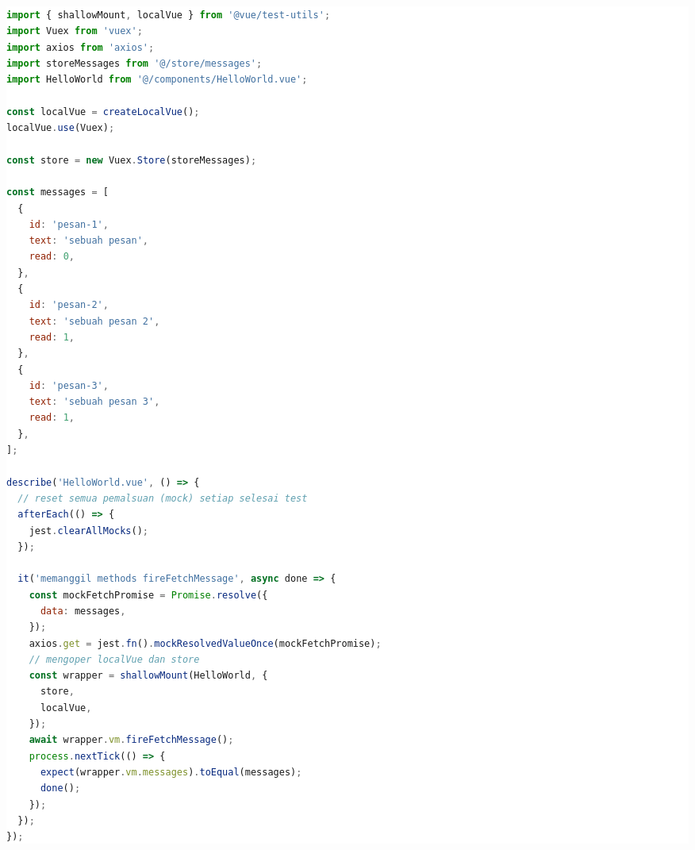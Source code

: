 ```javascript
import { shallowMount, localVue } from '@vue/test-utils';
import Vuex from 'vuex';
import axios from 'axios';
import storeMessages from '@/store/messages';
import HelloWorld from '@/components/HelloWorld.vue';

const localVue = createLocalVue();
localVue.use(Vuex);

const store = new Vuex.Store(storeMessages);

const messages = [
  {
    id: 'pesan-1',
    text: 'sebuah pesan',
    read: 0,
  },
  {
    id: 'pesan-2',
    text: 'sebuah pesan 2',
    read: 1,
  },
  {
    id: 'pesan-3',
    text: 'sebuah pesan 3',
    read: 1,
  },
];

describe('HelloWorld.vue', () => {
  // reset semua pemalsuan (mock) setiap selesai test
  afterEach(() => {
    jest.clearAllMocks();
  });

  it('memanggil methods fireFetchMessage', async done => {
    const mockFetchPromise = Promise.resolve({
      data: messages,
    });
    axios.get = jest.fn().mockResolvedValueOnce(mockFetchPromise);
    // mengoper localVue dan store
    const wrapper = shallowMount(HelloWorld, {
      store,
      localVue,
    });
    await wrapper.vm.fireFetchMessage();
    process.nextTick(() => {
      expect(wrapper.vm.messages).toEqual(messages);
      done();
    });
  });
});
```
